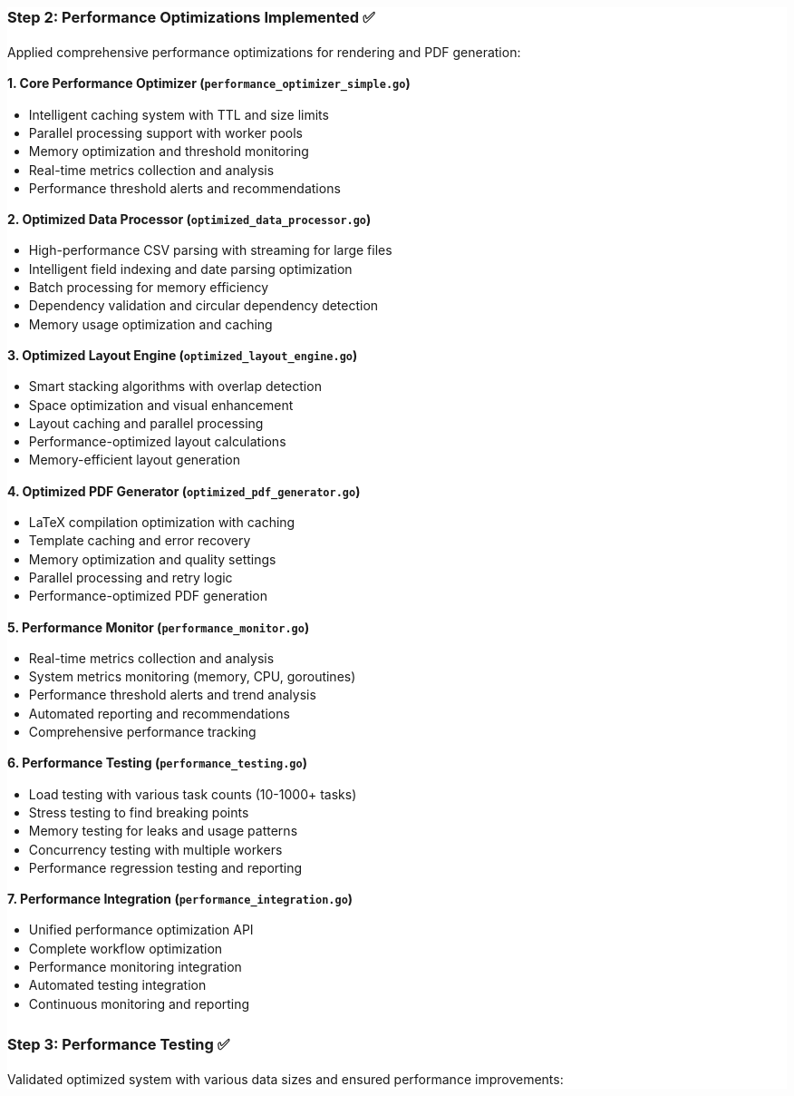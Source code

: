 ### Step 2: Performance Optimizations Implemented ✅
Applied comprehensive performance optimizations for rendering and PDF generation:

**1. Core Performance Optimizer (`performance_optimizer_simple.go`)**
- Intelligent caching system with TTL and size limits
- Parallel processing support with worker pools
- Memory optimization and threshold monitoring
- Real-time metrics collection and analysis
- Performance threshold alerts and recommendations

**2. Optimized Data Processor (`optimized_data_processor.go`)**
- High-performance CSV parsing with streaming for large files
- Intelligent field indexing and date parsing optimization
- Batch processing for memory efficiency
- Dependency validation and circular dependency detection
- Memory usage optimization and caching

**3. Optimized Layout Engine (`optimized_layout_engine.go`)**
- Smart stacking algorithms with overlap detection
- Space optimization and visual enhancement
- Layout caching and parallel processing
- Performance-optimized layout calculations
- Memory-efficient layout generation

**4. Optimized PDF Generator (`optimized_pdf_generator.go`)**
- LaTeX compilation optimization with caching
- Template caching and error recovery
- Memory optimization and quality settings
- Parallel processing and retry logic
- Performance-optimized PDF generation

**5. Performance Monitor (`performance_monitor.go`)**
- Real-time metrics collection and analysis
- System metrics monitoring (memory, CPU, goroutines)
- Performance threshold alerts and trend analysis
- Automated reporting and recommendations
- Comprehensive performance tracking

**6. Performance Testing (`performance_testing.go`)**
- Load testing with various task counts (10-1000+ tasks)
- Stress testing to find breaking points
- Memory testing for leaks and usage patterns
- Concurrency testing with multiple workers
- Performance regression testing and reporting

**7. Performance Integration (`performance_integration.go`)**
- Unified performance optimization API
- Complete workflow optimization
- Performance monitoring integration
- Automated testing integration
- Continuous monitoring and reporting

### Step 3: Performance Testing ✅
Validated optimized system with various data sizes and ensured performance improvements:
